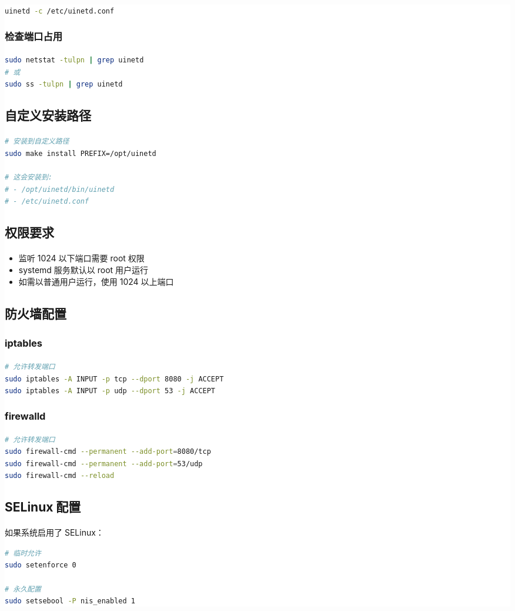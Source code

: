 ```bash
uinetd -c /etc/uinetd.conf
```

### 检查端口占用

```bash
sudo netstat -tulpn | grep uinetd
# 或
sudo ss -tulpn | grep uinetd
```

## 自定义安装路径

```bash
# 安装到自定义路径
sudo make install PREFIX=/opt/uinetd

# 这会安装到:
# - /opt/uinetd/bin/uinetd
# - /etc/uinetd.conf
```

## 权限要求

- 监听 1024 以下端口需要 root 权限
- systemd 服务默认以 root 用户运行
- 如需以普通用户运行，使用 1024 以上端口

## 防火墙配置

### iptables

```bash
# 允许转发端口
sudo iptables -A INPUT -p tcp --dport 8080 -j ACCEPT
sudo iptables -A INPUT -p udp --dport 53 -j ACCEPT
```

### firewalld

```bash
# 允许转发端口
sudo firewall-cmd --permanent --add-port=8080/tcp
sudo firewall-cmd --permanent --add-port=53/udp
sudo firewall-cmd --reload
```

## SELinux 配置

如果系统启用了 SELinux：

```bash
# 临时允许
sudo setenforce 0

# 永久配置
sudo setsebool -P nis_enabled 1
```

